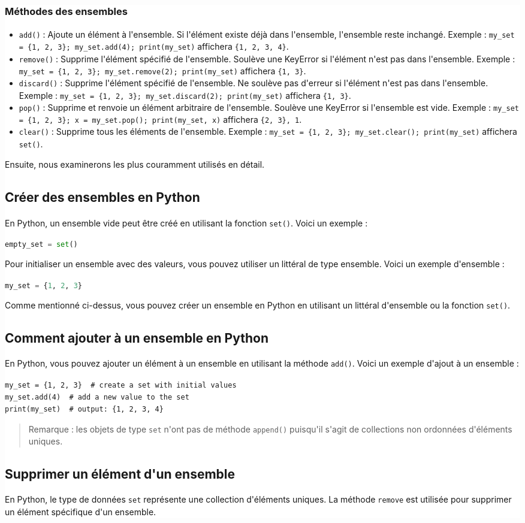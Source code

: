 ### Méthodes des ensembles

- `add()` : Ajoute un élément à l'ensemble. Si l'élément existe déjà dans l'ensemble, l'ensemble reste inchangé.
Exemple : `my_set = {1, 2, 3}; my_set.add(4); print(my_set)` affichera `{1, 2, 3, 4}`.
- `remove()` : Supprime l'élément spécifié de l'ensemble. Soulève une KeyError si l'élément n'est pas dans l'ensemble.
Exemple : `my_set = {1, 2, 3}; my_set.remove(2); print(my_set)` affichera `{1, 3}`.
- `discard()` : Supprime l'élément spécifié de l'ensemble. Ne soulève pas d'erreur si l'élément n'est pas dans l'ensemble.
Exemple : `my_set = {1, 2, 3}; my_set.discard(2); print(my_set)` affichera `{1, 3}`.
- `pop()` : Supprime et renvoie un élément arbitraire de l'ensemble. Soulève une KeyError si l'ensemble est vide.
Exemple : `my_set = {1, 2, 3}; x = my_set.pop(); print(my_set, x)` affichera `{2, 3}, 1`.
- `clear()` : Supprime tous les éléments de l'ensemble.
Exemple : `my_set = {1, 2, 3}; my_set.clear(); print(my_set)` affichera `set()`.

Ensuite, nous examinerons les plus couramment utilisés en détail.

## Créer des ensembles en Python

En Python, un ensemble vide peut être créé en utilisant la fonction `set()`. Voici un exemple :

```python
empty_set = set()
```

Pour initialiser un ensemble avec des valeurs, vous pouvez utiliser un littéral de type ensemble. Voici un exemple d'ensemble :

```python
my_set = {1, 2, 3}
```

Comme mentionné ci-dessus, vous pouvez créer un ensemble en Python en utilisant un littéral d'ensemble ou la fonction `set()`.

## Comment ajouter à un ensemble en Python

En Python, vous pouvez ajouter un élément à un ensemble en utilisant la méthode `add()`. Voici un exemple d'ajout à un ensemble :

```python3
my_set = {1, 2, 3}  # create a set with initial values
my_set.add(4)  # add a new value to the set
print(my_set)  # output: {1, 2, 3, 4}
```

> Remarque : les objets de type `set` n'ont pas de méthode `append()` puisqu'il s'agit de collections non ordonnées d'éléments uniques.

## Supprimer un élément d'un ensemble

En Python, le type de données `set` représente une collection d'éléments uniques. La méthode `remove` est utilisée pour supprimer un élément spécifique d'un ensemble.
